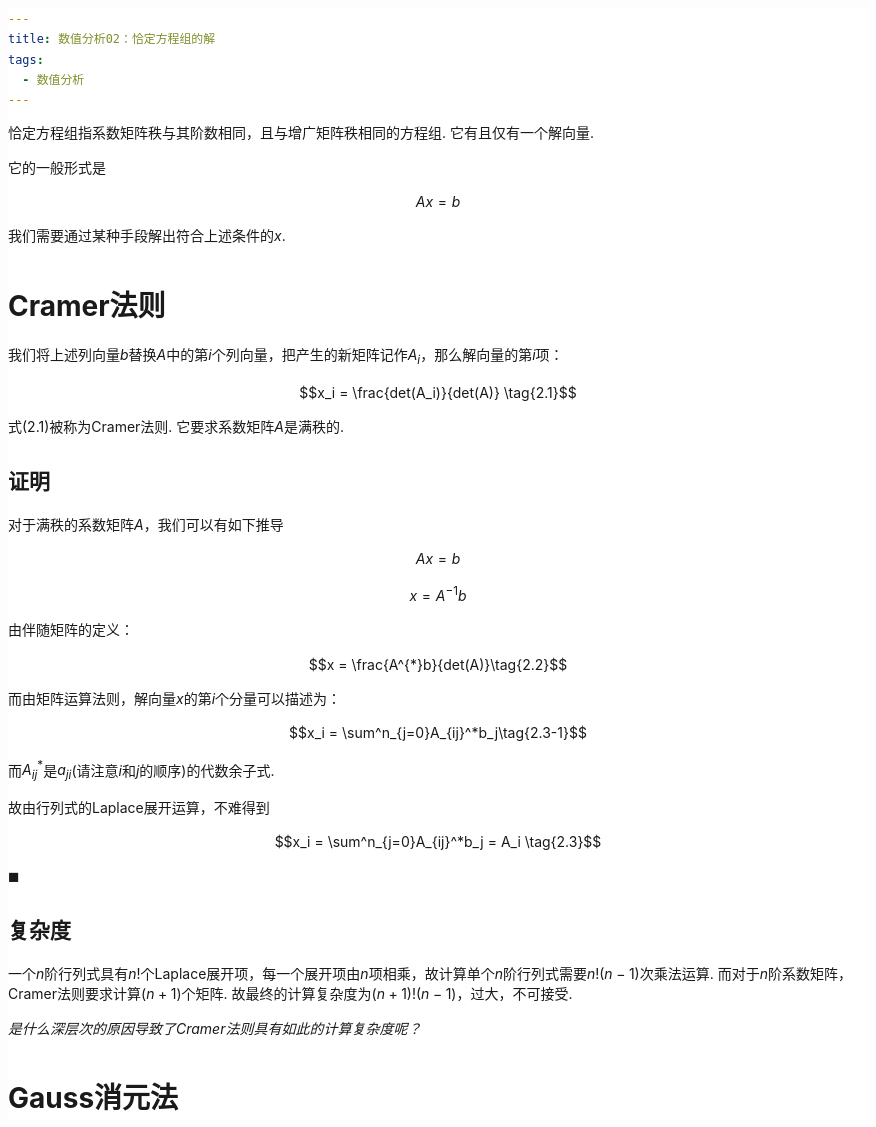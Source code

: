 ```yaml
---
title: 数值分析02：恰定方程组的解
tags: 
  - 数值分析
---
```


恰定方程组指系数矩阵秩与其阶数相同，且与增广矩阵秩相同的方程组. 它有且仅有一个解向量. 

它的一般形式是

$$Ax = b$$

我们需要通过某种手段解出符合上述条件的$x$.

# Cramer法则

我们将上述列向量$b$替换$A$中的第$i$个列向量，把产生的新矩阵记作$A_i$，那么解向量的第$i$项：

$$x_i = \frac{det(A_i)}{det(A)} \tag{2.1}$$

式(2.1)被称为Cramer法则. 它要求系数矩阵$A$是满秩的.

## 证明 

对于满秩的系数矩阵$A$，我们可以有如下推导

$$Ax = b\tag{2.2-1}$$

$$x = A^{-1}b\tag{2.2-2}$$

由伴随矩阵的定义：

$$x = \frac{A^{*}b}{det(A)}\tag{2.2}$$

而由矩阵运算法则，解向量$x$的第$i$个分量可以描述为：

$$x_i = \sum^n_{j=0}A_{ij}^*b_j\tag{2.3-1}$$

而$A^*_{ij}$是$a_{ji}$(请注意$i$和$j$的顺序)的代数余子式.

故由行列式的Laplace展开运算，不难得到

$$x_i = \sum^n_{j=0}A_{ij}^*b_j = A_i \tag{2.3}$$

$\blacksquare$

## 复杂度

一个$n$阶行列式具有$n!$个Laplace展开项，每一个展开项由$n$项相乘，故计算单个$n$阶行列式需要$n!(n-1)$次乘法运算. 而对于$n$阶系数矩阵，Cramer法则要求计算$(n+1)$个矩阵. 故最终的计算复杂度为$(n+1)!(n-1)$，过大，不可接受.

*是什么深层次的原因导致了Cramer法则具有如此的计算复杂度呢？*

# Gauss消元法
